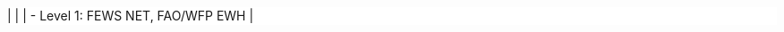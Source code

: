 |                                           |                                                                                                                                                                                                                                                                                                                                                                                                                                                                                                                                                                                                                                                                                                                                                                                                                                                                                                                                                                                                                                                                                                                                                                                                                                                                                                                                                                                                                                                                                                                                                                                                                                                                                                                                                                                                                                                        | -   Level 1: FEWS NET, FAO/WFP EWH                                                                                                                                                                                                                                                                                                                                                                                                                                                                                                                                                                                                                                                                                                                                                                                                                                                                                                                                                                                                                                                                                                                                                                                                                                                                                                                                                                                                                                                                                                                                                                                                                                                                                                                                                                                                     |